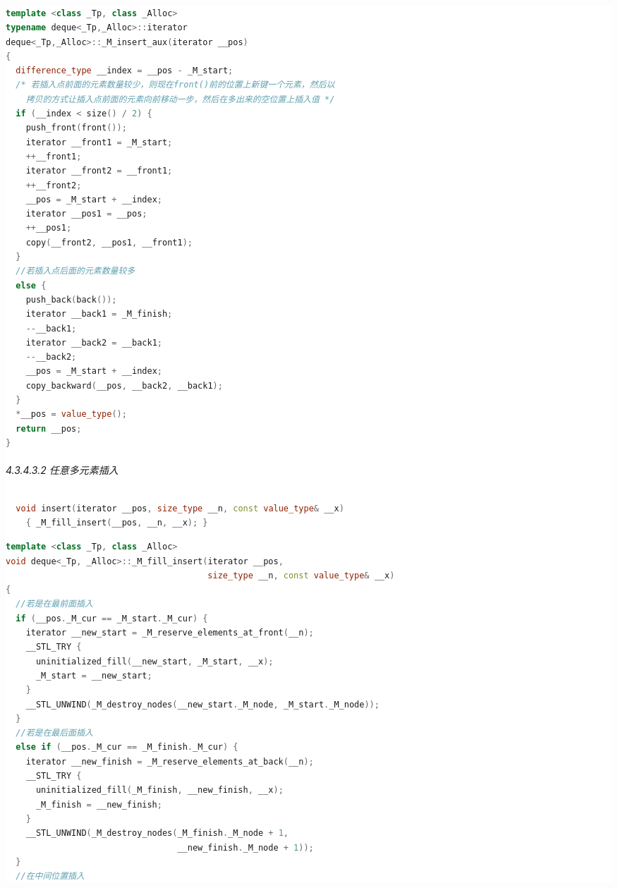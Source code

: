 ```c++
template <class _Tp, class _Alloc>
typename deque<_Tp,_Alloc>::iterator 
deque<_Tp,_Alloc>::_M_insert_aux(iterator __pos)
{
  difference_type __index = __pos - _M_start;
  /* 若插入点前面的元素数量较少，则现在front()前的位置上新键一个元素，然后以
    拷贝的方式让插入点前面的元素向前移动一步，然后在多出来的空位置上插入值 */
  if (__index < size() / 2) {
    push_front(front());
    iterator __front1 = _M_start;
    ++__front1;
    iterator __front2 = __front1;
    ++__front2;
    __pos = _M_start + __index;
    iterator __pos1 = __pos;
    ++__pos1;
    copy(__front2, __pos1, __front1);
  }
  //若插入点后面的元素数量较多
  else {
    push_back(back());
    iterator __back1 = _M_finish;
    --__back1;
    iterator __back2 = __back1;
    --__back2;
    __pos = _M_start + __index;
    copy_backward(__pos, __back2, __back1);
  }
  *__pos = value_type();
  return __pos;
}
```

###### 4.3.4.3.2 任意多元素插入

```c++
  void insert(iterator __pos, size_type __n, const value_type& __x)
    { _M_fill_insert(__pos, __n, __x); }
```

```c++
template <class _Tp, class _Alloc>
void deque<_Tp, _Alloc>::_M_fill_insert(iterator __pos,
                                        size_type __n, const value_type& __x)
{
  //若是在最前面插入
  if (__pos._M_cur == _M_start._M_cur) {
    iterator __new_start = _M_reserve_elements_at_front(__n);
    __STL_TRY {
      uninitialized_fill(__new_start, _M_start, __x);
      _M_start = __new_start;
    }
    __STL_UNWIND(_M_destroy_nodes(__new_start._M_node, _M_start._M_node));
  }
  //若是在最后面插入
  else if (__pos._M_cur == _M_finish._M_cur) {
    iterator __new_finish = _M_reserve_elements_at_back(__n);
    __STL_TRY {
      uninitialized_fill(_M_finish, __new_finish, __x);
      _M_finish = __new_finish;
    }
    __STL_UNWIND(_M_destroy_nodes(_M_finish._M_node + 1, 
                                  __new_finish._M_node + 1));    
  }
  //在中间位置插入
```